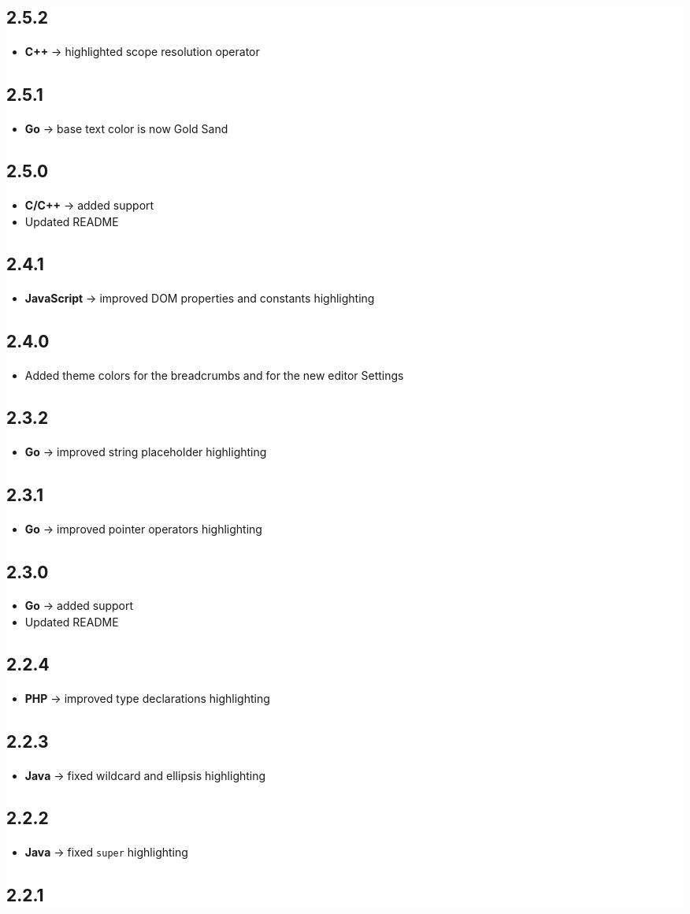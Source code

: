 ## **2.5.2**

-   **C++** &rarr; highlighted scope resolution operator

## **2.5.1**

-   **Go** &rarr; base text color is now Gold Sand

## **2.5.0**

-   **C/C++** &rarr; added support
-   Updated README

## **2.4.1**

-   **JavaScript** &rarr; improved DOM properties and constants highlighting

## **2.4.0**

-   Added theme colors for the breadcrumbs and for the new editor Settings

## **2.3.2**

-   **Go** &rarr; improved string placeholder highlighting

## **2.3.1**

-   **Go** &rarr; improved pointer operators highlighting

## **2.3.0**

-   **Go** &rarr; added support
-   Updated README

## **2.2.4**

-   **PHP** &rarr; improved type declarations highlighting

## **2.2.3**

-   **Java** &rarr; fixed wildcard and ellipsis highlighting

## **2.2.2**

-   **Java** &rarr; fixed `super` highlighting

## **2.2.1**
